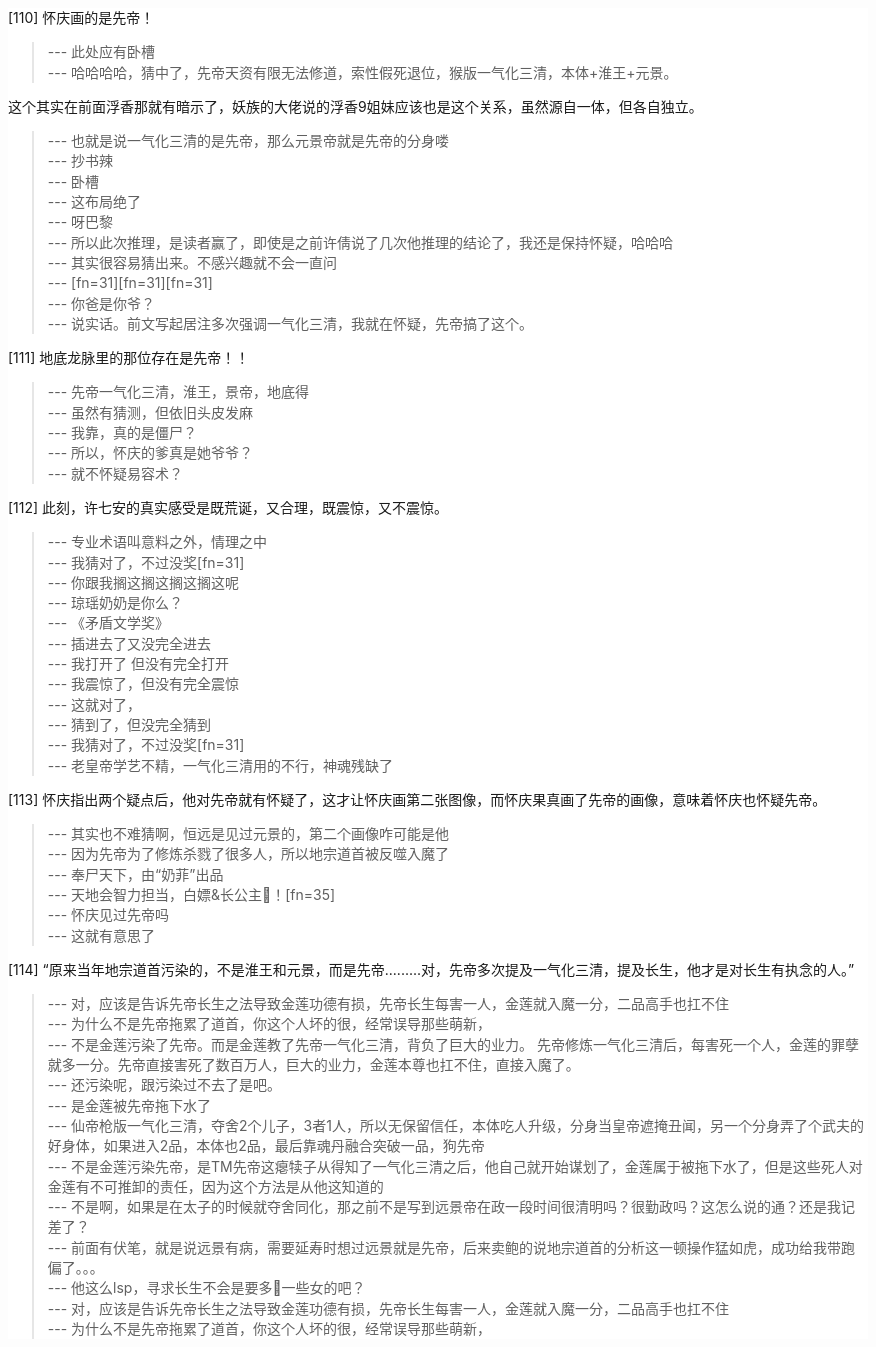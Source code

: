 [110] 怀庆画的是先帝！
>--- 此处应有卧槽<br>
>--- 哈哈哈哈，猜中了，先帝天资有限无法修道，索性假死退位，猴版一气化三清，本体+淮王+元景。

这个其实在前面浮香那就有暗示了，妖族的大佬说的浮香9姐妹应该也是这个关系，虽然源自一体，但各自独立。<br>
>--- 也就是说一气化三清的是先帝，那么元景帝就是先帝的分身喽<br>
>--- 抄书辣<br>
>--- 卧槽<br>
>--- 这布局绝了<br>
>--- 呀巴黎<br>
>--- 所以此次推理，是读者赢了，即使是之前许倩说了几次他推理的结论了，我还是保持怀疑，哈哈哈<br>
>--- 其实很容易猜出来。不感兴趣就不会一直问<br>
>--- [fn=31][fn=31][fn=31]<br>
>--- 你爸是你爷？<br>
>--- 说实话。前文写起居注多次强调一气化三清，我就在怀疑，先帝搞了这个。<br>

[111] 地底龙脉里的那位存在是先帝！！
>--- 先帝一气化三清，淮王，景帝，地底得<br>
>--- 虽然有猜测，但依旧头皮发麻<br>
>--- 我靠，真的是僵尸？<br>
>--- 所以，怀庆的爹真是她爷爷？<br>
>--- 就不怀疑易容术？<br>

[112] 此刻，许七安的真实感受是既荒诞，又合理，既震惊，又不震惊。
>--- 专业术语叫意料之外，情理之中<br>
>--- 我猜对了，不过没奖[fn=31]<br>
>--- 你跟我搁这搁这搁这搁这呢<br>
>--- 琼瑶奶奶是你么？<br>
>--- 《矛盾文学奖》<br>
>--- 插进去了又没完全进去<br>
>--- 我打开了 但没有完全打开<br>
>--- 我震惊了，但没有完全震惊<br>
>--- 这就对了，<br>
>--- 猜到了，但没完全猜到<br>
>--- 我猜对了，不过没奖[fn=31]<br>
>--- 老皇帝学艺不精，一气化三清用的不行，神魂残缺了<br>

[113] 怀庆指出两个疑点后，他对先帝就有怀疑了，这才让怀庆画第二张图像，而怀庆果真画了先帝的画像，意味着怀庆也怀疑先帝。
>--- 其实也不难猜啊，恒远是见过元景的，第二个画像咋可能是他<br>
>--- 因为先帝为了修炼杀戮了很多人，所以地宗道首被反噬入魔了<br>
>--- 奉尸天下，由“奶菲”出品<br>
>--- 天地会智力担当，白嫖&长公主👸！[fn=35]<br>
>--- 怀庆见过先帝吗<br>
>--- 这就有意思了<br>

[114] “原来当年地宗道首污染的，不是淮王和元景，而是先帝.........对，先帝多次提及一气化三清，提及长生，他才是对长生有执念的人。”
>--- 对，应该是告诉先帝长生之法导致金莲功德有损，先帝长生每害一人，金莲就入魔一分，二品高手也扛不住<br>
>--- 为什么不是先帝拖累了道首，你这个人坏的很，经常误导那些萌新，<br>
>--- 不是金莲污染了先帝。而是金莲教了先帝一气化三清，背负了巨大的业力。
先帝修炼一气化三清后，每害死一个人，金莲的罪孽就多一分。先帝直接害死了数百万人，巨大的业力，金莲本尊也扛不住，直接入魔了。<br>
>--- 还污染呢，跟污染过不去了是吧。<br>
>--- 是金莲被先帝拖下水了<br>
>--- 仙帝枪版一气化三清，夺舍2个儿子，3者1人，所以无保留信任，本体吃人升级，分身当皇帝遮掩丑闻，另一个分身弄了个武夫的好身体，如果进入2品，本体也2品，最后靠魂丹融合突破一品，狗先帝<br>
>--- 不是金莲污染先帝，是TM先帝这瘪犊子从得知了一气化三清之后，他自己就开始谋划了，金莲属于被拖下水了，但是这些死人对金莲有不可推卸的责任，因为这个方法是从他这知道的<br>
>--- 不是啊，如果是在太子的时候就夺舍同化，那之前不是写到远景帝在政一段时间很清明吗？很勤政吗？这怎么说的通？还是我记差了？<br>
>--- 前面有伏笔，就是说远景有病，需要延寿时想过远景就是先帝，后来卖鲍的说地宗道首的分析这一顿操作猛如虎，成功给我带跑偏了。。。<br>
>--- 他这么lsp，寻求长生不会是要多🌿一些女的吧？<br>
>--- 对，应该是告诉先帝长生之法导致金莲功德有损，先帝长生每害一人，金莲就入魔一分，二品高手也扛不住<br>
>--- 为什么不是先帝拖累了道首，你这个人坏的很，经常误导那些萌新，<br>
